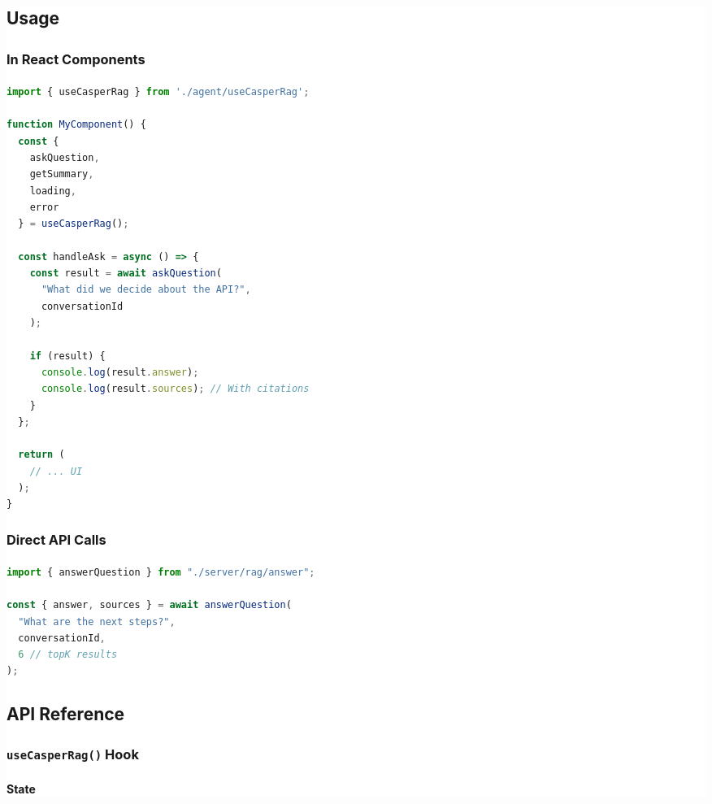 ## Usage

### In React Components

```typescript
import { useCasperRag } from './agent/useCasperRag';

function MyComponent() {
  const {
    askQuestion,
    getSummary,
    loading,
    error
  } = useCasperRag();

  const handleAsk = async () => {
    const result = await askQuestion(
      "What did we decide about the API?",
      conversationId
    );

    if (result) {
      console.log(result.answer);
      console.log(result.sources); // With citations
    }
  };

  return (
    // ... UI
  );
}
```

### Direct API Calls

```typescript
import { answerQuestion } from "./server/rag/answer";

const { answer, sources } = await answerQuestion(
  "What are the next steps?",
  conversationId,
  6 // topK results
);
```

## API Reference

### `useCasperRag()` Hook

#### State

